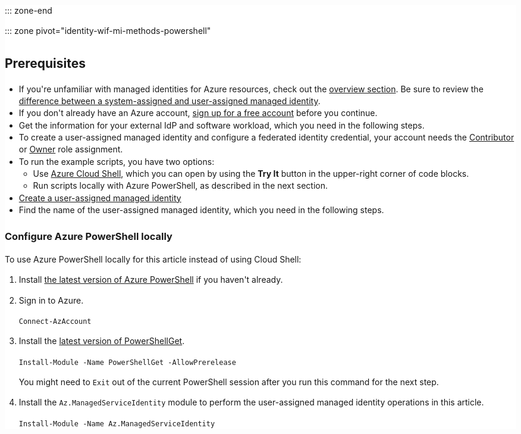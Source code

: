 ::: zone-end

::: zone pivot="identity-wif-mi-methods-powershell"
## Prerequisites

- If you're unfamiliar with managed identities for Azure resources, check out the [overview section](~/identity/managed-identities-azure-resources/overview.md). Be sure to review the [difference between a system-assigned and user-assigned managed identity](~/identity/managed-identities-azure-resources/overview.md#managed-identity-types).
- If you don't already have an Azure account, [sign up for a free account](https://azure.microsoft.com/free/) before you continue.
- Get the information for your external IdP and software workload, which you need in the following steps.
- To create a user-assigned managed identity and configure a federated identity credential, your account needs the [Contributor](/azure/role-based-access-control/built-in-roles#contributor) or [Owner](/azure/role-based-access-control/built-in-roles#owner) role assignment.
- To run the example scripts, you have two options:
  - Use [Azure Cloud Shell](/azure/cloud-shell/overview), which you can open by using the **Try It** button in the upper-right corner of code blocks.
  - Run scripts locally with Azure PowerShell, as described in the next section.
- [Create a user-assigned managed identity](~/identity/managed-identities-azure-resources/how-manage-user-assigned-managed-identities.md?pivots=identity-mi-methods-powershell#list-user-assigned-managed-identities-2)
- Find the name of the user-assigned managed identity, which you need in the following steps.

### Configure Azure PowerShell locally

To use Azure PowerShell locally for this article instead of using Cloud Shell:

1. Install [the latest version of Azure PowerShell](/powershell/azure/install-azure-powershell) if you haven't already.

1. Sign in to Azure.

    ```azurepowershell
    Connect-AzAccount
    ```

1. Install the [latest version of PowerShellGet](/powershell/gallery/powershellget/install-powershellget).

    ```azurepowershell
    Install-Module -Name PowerShellGet -AllowPrerelease
    ```

    You might need to `Exit` out of the current PowerShell session after you run this command for the next step.

1. Install the `Az.ManagedServiceIdentity` module to perform the user-assigned managed identity operations in this article.

    ```azurepowershell
    Install-Module -Name Az.ManagedServiceIdentity
    ```
